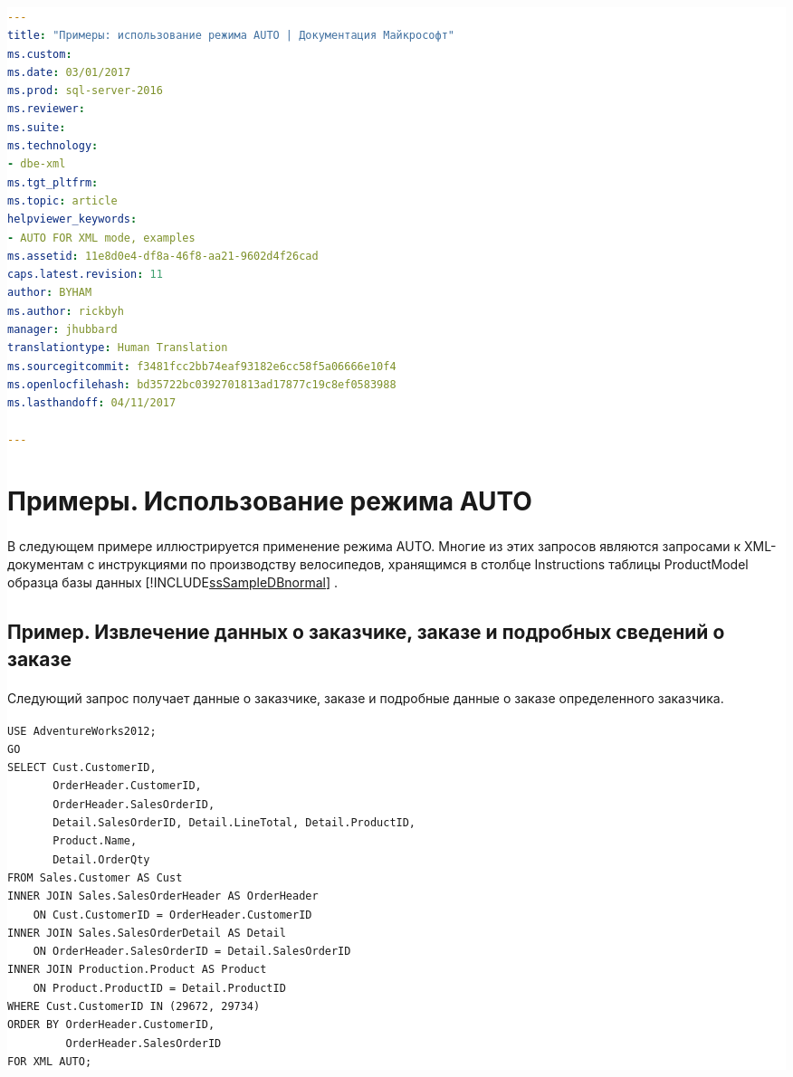 ```yaml
---
title: "Примеры: использование режима AUTO | Документация Майкрософт"
ms.custom: 
ms.date: 03/01/2017
ms.prod: sql-server-2016
ms.reviewer: 
ms.suite: 
ms.technology:
- dbe-xml
ms.tgt_pltfrm: 
ms.topic: article
helpviewer_keywords:
- AUTO FOR XML mode, examples
ms.assetid: 11e8d0e4-df8a-46f8-aa21-9602d4f26cad
caps.latest.revision: 11
author: BYHAM
ms.author: rickbyh
manager: jhubbard
translationtype: Human Translation
ms.sourcegitcommit: f3481fcc2bb74eaf93182e6cc58f5a06666e10f4
ms.openlocfilehash: bd35722bc0392701813ad17877c19c8ef0583988
ms.lasthandoff: 04/11/2017

---
```

# <a name="examples-using-auto-mode"></a>Примеры. Использование режима AUTO
  В следующем примере иллюстрируется применение режима AUTO. Многие из этих запросов являются запросами к XML-документам с инструкциями по производству велосипедов, хранящимся в столбце Instructions таблицы ProductModel образца базы данных [!INCLUDE[ssSampleDBnormal](../../includes/sssampledbnormal-md.md)] .  
  
## <a name="example-retrieving-customer-order-and-order-detail-information"></a>Пример. Извлечение данных о заказчике, заказе и подробных сведений о заказе  
 Следующий запрос получает данные о заказчике, заказе и подробные данные о заказе определенного заказчика.  
  
```  
USE AdventureWorks2012;  
GO  
SELECT Cust.CustomerID,   
       OrderHeader.CustomerID,  
       OrderHeader.SalesOrderID,   
       Detail.SalesOrderID, Detail.LineTotal, Detail.ProductID,   
       Product.Name,  
       Detail.OrderQty  
FROM Sales.Customer AS Cust  
INNER JOIN Sales.SalesOrderHeader AS OrderHeader   
    ON Cust.CustomerID = OrderHeader.CustomerID  
INNER JOIN Sales.SalesOrderDetail AS Detail  
    ON OrderHeader.SalesOrderID = Detail.SalesOrderID  
INNER JOIN Production.Product AS Product  
    ON Product.ProductID = Detail.ProductID  
WHERE Cust.CustomerID IN (29672, 29734)  
ORDER BY OrderHeader.CustomerID,  
         OrderHeader.SalesOrderID  
FOR XML AUTO;  
```  
  